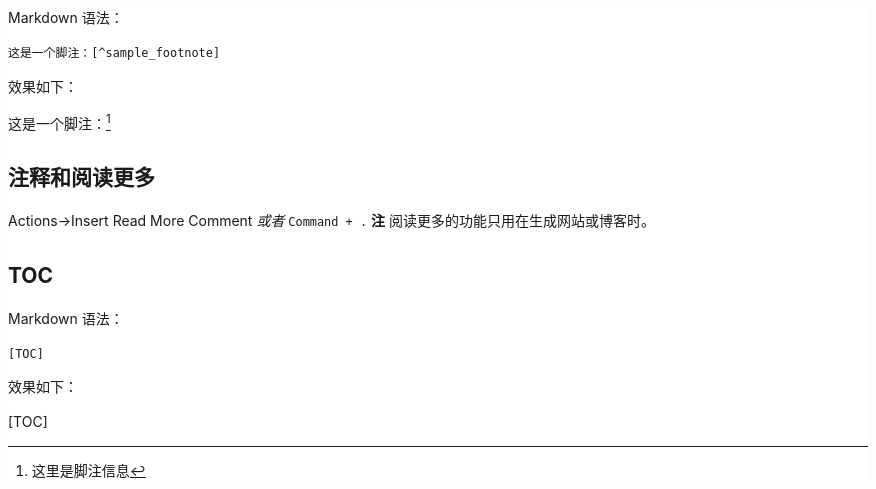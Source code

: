 Markdown 语法：

```
这是一个脚注：[^sample_footnote]
```

效果如下：

这是一个脚注：[^sample_footnote]

[^sample_footnote]: 这里是脚注信息

## 注释和阅读更多



Actions->Insert Read More Comment *或者* `Command + .`
**注** 阅读更多的功能只用在生成网站或博客时。

## TOC

Markdown 语法：

```
[TOC]
```

效果如下：

[TOC]




[^book]: this is for test.
[^hello]: hi